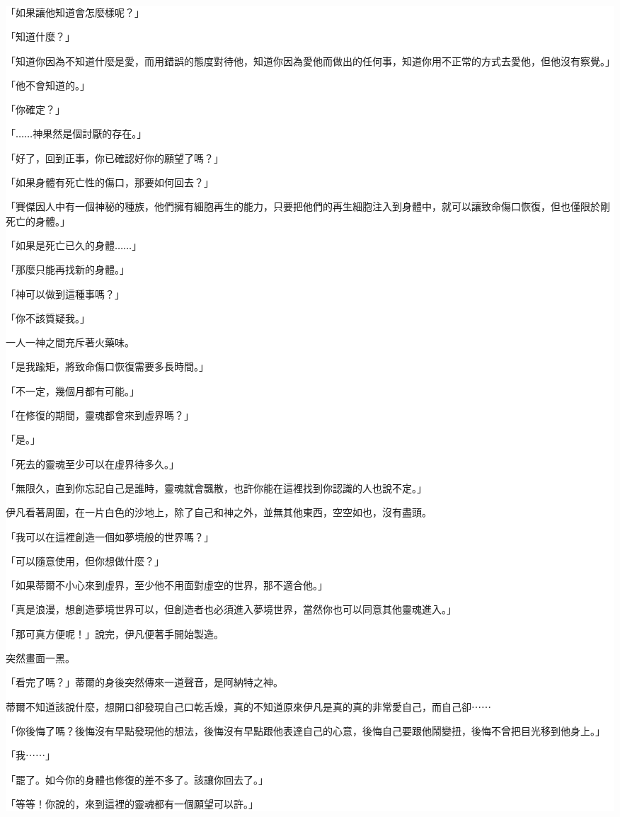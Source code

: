 「如果讓他知道會怎麼樣呢？」

「知道什麼？」

「知道你因為不知道什麼是愛，而用錯誤的態度對待他，知道你因為愛他而做出的任何事，知道你用不正常的方式去愛他，但他沒有察覺。」

「他不會知道的。」

「你確定？」

「……神果然是個討厭的存在。」

「好了，回到正事，你已確認好你的願望了嗎？」

「如果身體有死亡性的傷口，那要如何回去？」

「賽傑因人中有一個神秘的種族，他們擁有細胞再生的能力，只要把他們的再生細胞注入到身體中，就可以讓致命傷口恢復，但也僅限於剛死亡的身體。」

「如果是死亡已久的身體……」

「那麼只能再找新的身體。」

「神可以做到這種事嗎？」

「你不該質疑我。」

一人一神之間充斥著火藥味。

「是我踰矩，將致命傷口恢復需要多長時間。」

「不一定，幾個月都有可能。」

「在修復的期間，靈魂都會來到虛界嗎？」

「是。」

「死去的靈魂至少可以在虛界待多久。」

「無限久，直到你忘記自己是誰時，靈魂就會飄散，也許你能在這裡找到你認識的人也說不定。」

伊凡看著周圍，在一片白色的沙地上，除了自己和神之外，並無其他東西，空空如也，沒有盡頭。

「我可以在這裡創造一個如夢境般的世界嗎？」

「可以隨意使用，但你想做什麼？」

「如果蒂爾不小心來到虛界，至少他不用面對虛空的世界，那不適合他。」

「真是浪漫，想創造夢境世界可以，但創造者也必須進入夢境世界，當然你也可以同意其他靈魂進入。」

「那可真方便呢！」說完，伊凡便著手開始製造。

突然畫面一黑。

「看完了嗎？」蒂爾的身後突然傳來一道聲音，是阿納特之神。

蒂爾不知道該說什麼，想開口卻發現自己口乾舌燥，真的不知道原來伊凡是真的真的非常愛自己，而自己卻⋯⋯

「你後悔了嗎？後悔沒有早點發現他的想法，後悔沒有早點跟他表達自己的心意，後悔自己要跟他鬧變扭，後悔不曾把目光移到他身上。」

「我⋯⋯」

「罷了。如今你的身體也修復的差不多了。該讓你回去了。」

「等等！你說的，來到這裡的靈魂都有一個願望可以許。」
